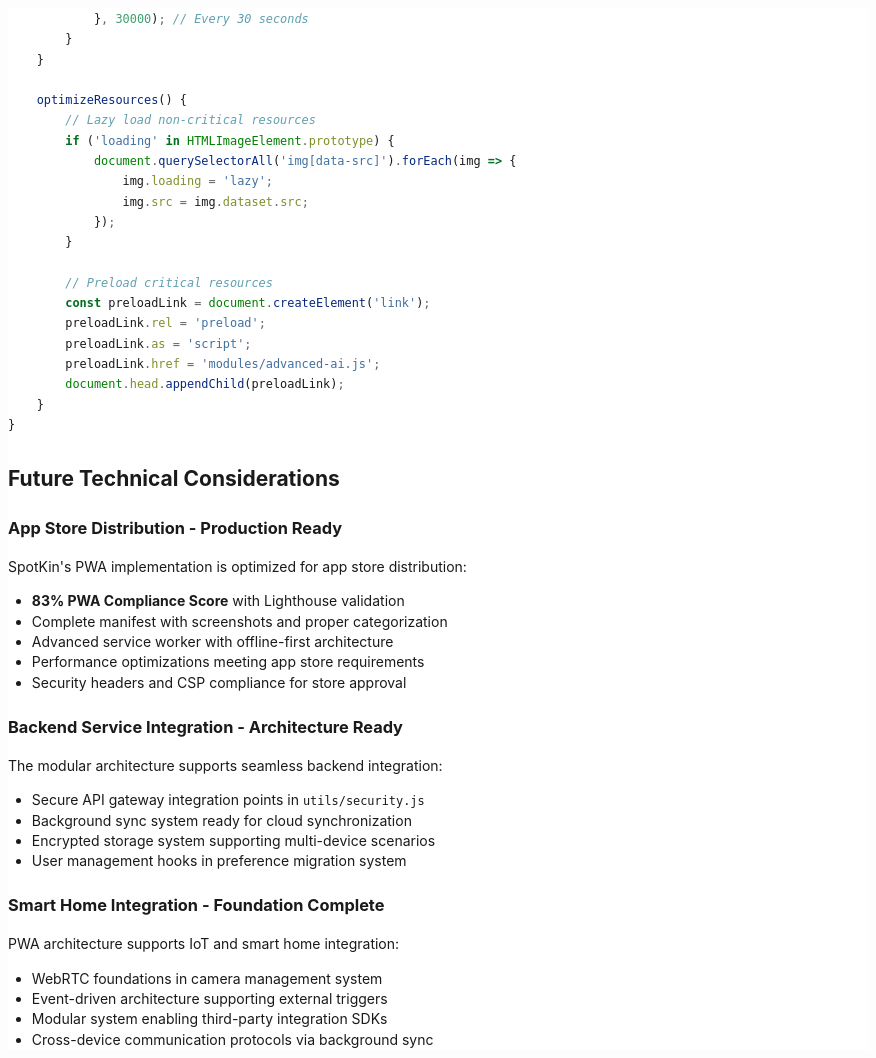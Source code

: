 ```javascript
            }, 30000); // Every 30 seconds
        }
    }
    
    optimizeResources() {
        // Lazy load non-critical resources
        if ('loading' in HTMLImageElement.prototype) {
            document.querySelectorAll('img[data-src]').forEach(img => {
                img.loading = 'lazy';
                img.src = img.dataset.src;
            });
        }
        
        // Preload critical resources
        const preloadLink = document.createElement('link');
        preloadLink.rel = 'preload';
        preloadLink.as = 'script';
        preloadLink.href = 'modules/advanced-ai.js';
        document.head.appendChild(preloadLink);
    }
}
```

## Future Technical Considerations

### App Store Distribution - Production Ready

SpotKin's PWA implementation is optimized for app store distribution:

- **83% PWA Compliance Score** with Lighthouse validation
- Complete manifest with screenshots and proper categorization  
- Advanced service worker with offline-first architecture
- Performance optimizations meeting app store requirements
- Security headers and CSP compliance for store approval

### Backend Service Integration - Architecture Ready

The modular architecture supports seamless backend integration:

- Secure API gateway integration points in `utils/security.js`
- Background sync system ready for cloud synchronization
- Encrypted storage system supporting multi-device scenarios
- User management hooks in preference migration system

### Smart Home Integration - Foundation Complete

PWA architecture supports IoT and smart home integration:

- WebRTC foundations in camera management system
- Event-driven architecture supporting external triggers
- Modular system enabling third-party integration SDKs
- Cross-device communication protocols via background sync
